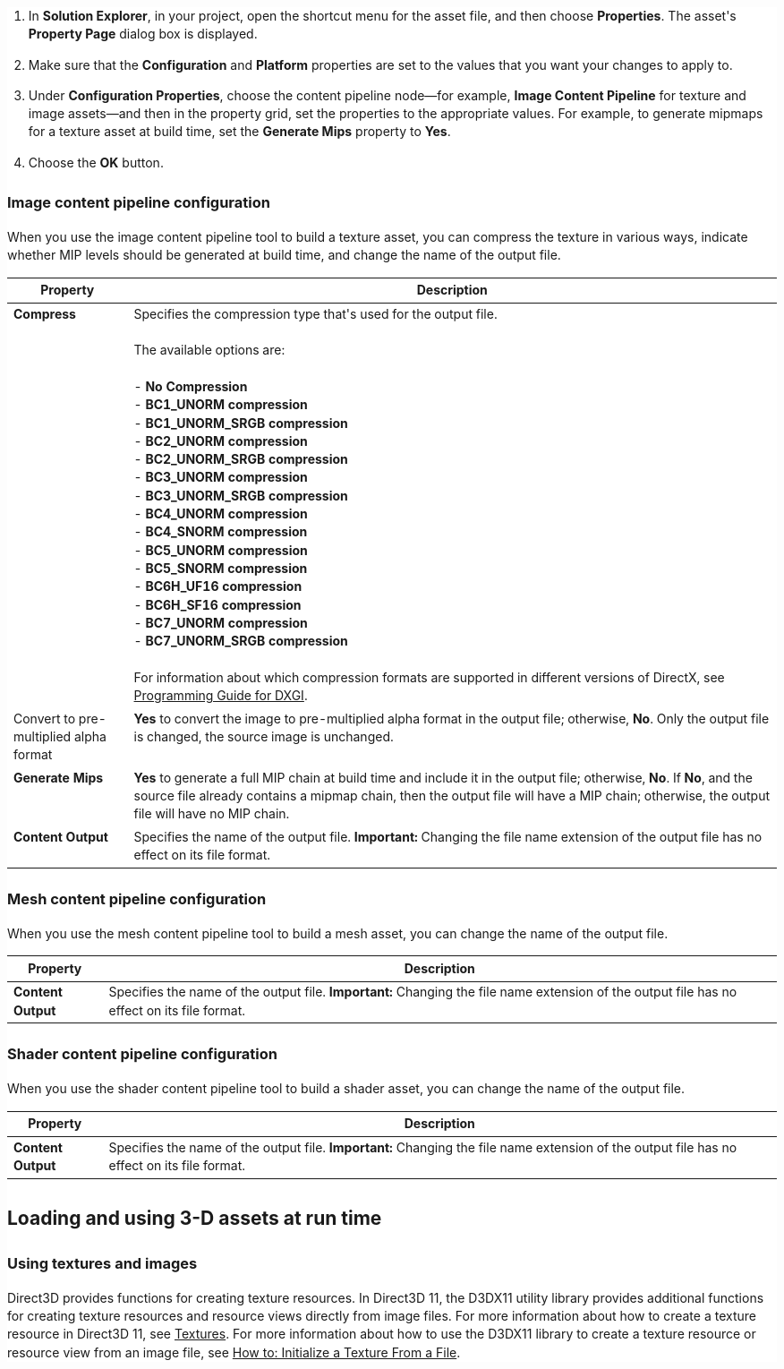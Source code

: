1. In **Solution Explorer**, in your project, open the shortcut menu for the asset file, and then choose **Properties**. The asset's **Property Page** dialog box is displayed.

2. Make sure that the **Configuration** and **Platform** properties are set to the values that you want your changes to apply to.

3. Under **Configuration Properties**, choose the content pipeline node—for example, **Image Content Pipeline** for texture and image assets—and then in the property grid, set the properties to the appropriate values. For example, to generate mipmaps for a texture asset at build time, set the **Generate Mips** property to **Yes**.

4. Choose the **OK** button.

### Image content pipeline configuration
 When you use the image content pipeline tool to build a texture asset, you can compress the texture in various ways, indicate whether MIP levels should be generated at build time, and change the name of the output file.

|Property|Description|
|--------------|-----------------|
|**Compress**|Specifies the compression type that's used for the output file.<br /><br /> The available options are:<br /><br /> -   **No Compression**<br />-   **BC1_UNORM compression**<br />-   **BC1_UNORM_SRGB compression**<br />-   **BC2_UNORM compression**<br />-   **BC2_UNORM_SRGB compression**<br />-   **BC3_UNORM compression**<br />-   **BC3_UNORM_SRGB compression**<br />-   **BC4_UNORM compression**<br />-   **BC4_SNORM compression**<br />-   **BC5_UNORM compression**<br />-   **BC5_SNORM compression**<br />-   **BC6H_UF16 compression**<br />-   **BC6H_SF16 compression**<br />-   **BC7_UNORM compression**<br />-   **BC7_UNORM_SRGB compression**<br /><br /> For information about which compression formats are supported in different versions of DirectX, see [Programming Guide for DXGI](https://go.microsoft.com/fwlink/p/?LinkId=246265).|
|Convert to pre-multiplied alpha format|**Yes** to convert the image to pre-multiplied alpha format in the output file; otherwise, **No**. Only the output file is changed, the source image is unchanged.|
|**Generate Mips**|**Yes** to generate a full MIP chain at build time and include it in the output file; otherwise, **No**. If **No**, and the source file already contains a mipmap chain, then the output file will have a MIP chain; otherwise, the output file will have no MIP chain.|
|**Content Output**|Specifies the name of the output file. **Important:**  Changing the file name extension of the output file has no effect on its file format.|

### Mesh content pipeline configuration
 When you use the mesh content pipeline tool to build a mesh asset, you can change the name of the output file.

|Property|Description|
|--------------|-----------------|
|**Content Output**|Specifies the name of the output file. **Important:**  Changing the file name extension of the output file has no effect on its file format.|

### Shader content pipeline configuration
 When you use the shader content pipeline tool to build a shader asset, you can change the name of the output file.

|Property|Description|
|--------------|-----------------|
|**Content Output**|Specifies the name of the output file. **Important:**  Changing the file name extension of the output file has no effect on its file format.|

## Loading and using 3-D assets at run time

### Using textures and images
 Direct3D provides functions for creating texture resources. In Direct3D 11, the D3DX11 utility library provides additional functions for creating texture resources and resource views directly from image files. For more information about how to create a texture resource in Direct3D 11, see [Textures](https://go.microsoft.com/fwlink/p/?LinkID=246267). For more information about how to use the D3DX11 library to create a texture resource or resource view from an image file, see [How to: Initialize a Texture From a File](https://go.microsoft.com/fwlink/p/?LinkId=246268).
